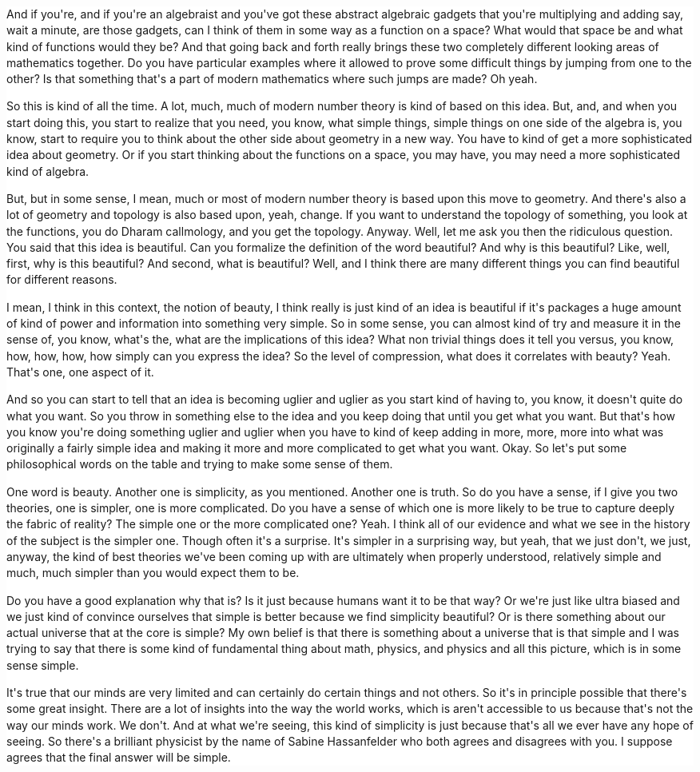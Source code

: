 And if you're, and if you're an algebraist and you've got these abstract algebraic gadgets that you're multiplying and adding say, wait a minute, are those gadgets, can I think of them in some way as a function on a space? What would that space be and what kind of functions would they be? And that going back and forth really brings these two completely different looking areas of mathematics together. Do you have particular examples where it allowed to prove some difficult things by jumping from one to the other? Is that something that's a part of modern mathematics where such jumps are made? Oh yeah.

So this is kind of all the time. A lot, much, much of modern number theory is kind of based on this idea. But, and, and when you start doing this, you start to realize that you need, you know, what simple things, simple things on one side of the algebra is, you know, start to require you to think about the other side about geometry in a new way. You have to kind of get a more sophisticated idea about geometry. Or if you start thinking about the functions on a space, you may have, you may need a more sophisticated kind of algebra.

But, but in some sense, I mean, much or most of modern number theory is based upon this move to geometry. And there's also a lot of geometry and topology is also based upon, yeah, change. If you want to understand the topology of something, you look at the functions, you do Dharam callmology, and you get the topology. Anyway. Well, let me ask you then the ridiculous question. You said that this idea is beautiful. Can you formalize the definition of the word beautiful? And why is this beautiful? Like, well, first, why is this beautiful? And second, what is beautiful? Well, and I think there are many different things you can find beautiful for different reasons.

I mean, I think in this context, the notion of beauty, I think really is just kind of an idea is beautiful if it's packages a huge amount of kind of power and information into something very simple. So in some sense, you can almost kind of try and measure it in the sense of, you know, what's the, what are the implications of this idea? What non trivial things does it tell you versus, you know, how, how, how, how simply can you express the idea? So the level of compression, what does it correlates with beauty? Yeah. That's one, one aspect of it.

And so you can start to tell that an idea is becoming uglier and uglier as you start kind of having to, you know, it doesn't quite do what you want. So you throw in something else to the idea and you keep doing that until you get what you want. But that's how you know you're doing something uglier and uglier when you have to kind of keep adding in more, more, more into what was originally a fairly simple idea and making it more and more complicated to get what you want. Okay. So let's put some philosophical words on the table and trying to make some sense of them.

One word is beauty. Another one is simplicity, as you mentioned. Another one is truth. So do you have a sense, if I give you two theories, one is simpler, one is more complicated. Do you have a sense of which one is more likely to be true to capture deeply the fabric of reality? The simple one or the more complicated one? Yeah. I think all of our evidence and what we see in the history of the subject is the simpler one. Though often it's a surprise. It's simpler in a surprising way, but yeah, that we just don't, we just, anyway, the kind of best theories we've been coming up with are ultimately when properly understood, relatively simple and much, much simpler than you would expect them to be.

Do you have a good explanation why that is? Is it just because humans want it to be that way? Or we're just like ultra biased and we just kind of convince ourselves that simple is better because we find simplicity beautiful? Or is there something about our actual universe that at the core is simple? My own belief is that there is something about a universe that is that simple and I was trying to say that there is some kind of fundamental thing about math, physics, and physics and all this picture, which is in some sense simple.

It's true that our minds are very limited and can certainly do certain things and not others. So it's in principle possible that there's some great insight. There are a lot of insights into the way the world works, which is aren't accessible to us because that's not the way our minds work. We don't. And at what we're seeing, this kind of simplicity is just because that's all we ever have any hope of seeing. So there's a brilliant physicist by the name of Sabine Hassanfelder who both agrees and disagrees with you. I suppose agrees that the final answer will be simple.
